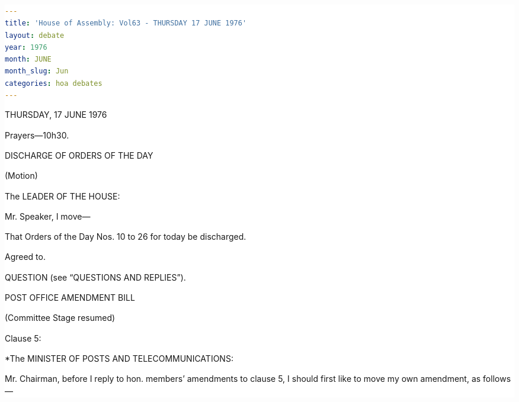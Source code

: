 ```yaml
---
title: 'House of Assembly: Vol63 - THURSDAY 17 JUNE 1976'
layout: debate
year: 1976
month: JUNE
month_slug: Jun
categories: hoa debates
---
```


<debateSection name="#opening">

<heading>THURSDAY, 17 JUNE 1976</heading>

<prayers>

<narrative>Prayers&#x2014;<recordedTime time="1976-06-17T10:30:00">10h30.</recordedTime></narrative>

</prayers>

<debateSection name="#discharge_of_orders_of_the_day">

<heading>DISCHARGE OF ORDERS OF THE DAY</heading>

<summary>(Motion)</summary>

<speech by="#leader_of_the_house">

<from>The <person refersTo="hansard_za">LEADER OF THE HOUSE</person>:</from>

<p>Mr. Speaker, I move&#x2014;</p>

<block name="quote">That Orders of the Day Nos. 10 to 26 for today be discharged.</block>

<p>Agreed to.</p>

</speech>

</debateSection>

<debateSection name="#question see questions and replies">

<heading>QUESTION (see &#x201C;QUESTIONS AND REPLIES&#x201D;).</heading>

</debateSection>

<debateSection name="#post_office_amendment_bill">

<heading>POST OFFICE AMENDMENT BILL</heading>

<summary>(Committee Stage resumed)</summary>

<p>Clause 5:</p>

<speech by="#minister_of_posts_and_telecommunications">

<from>*The <person refersTo="hansard_za">MINISTER OF POSTS AND TELECOMMUNICATIONS</person>:</from>

<p>Mr. Chairman, before I reply to hon. members&#x2019; amendments to clause 5, I should first like to move my own amendment, as follows&#x2014;</p>

